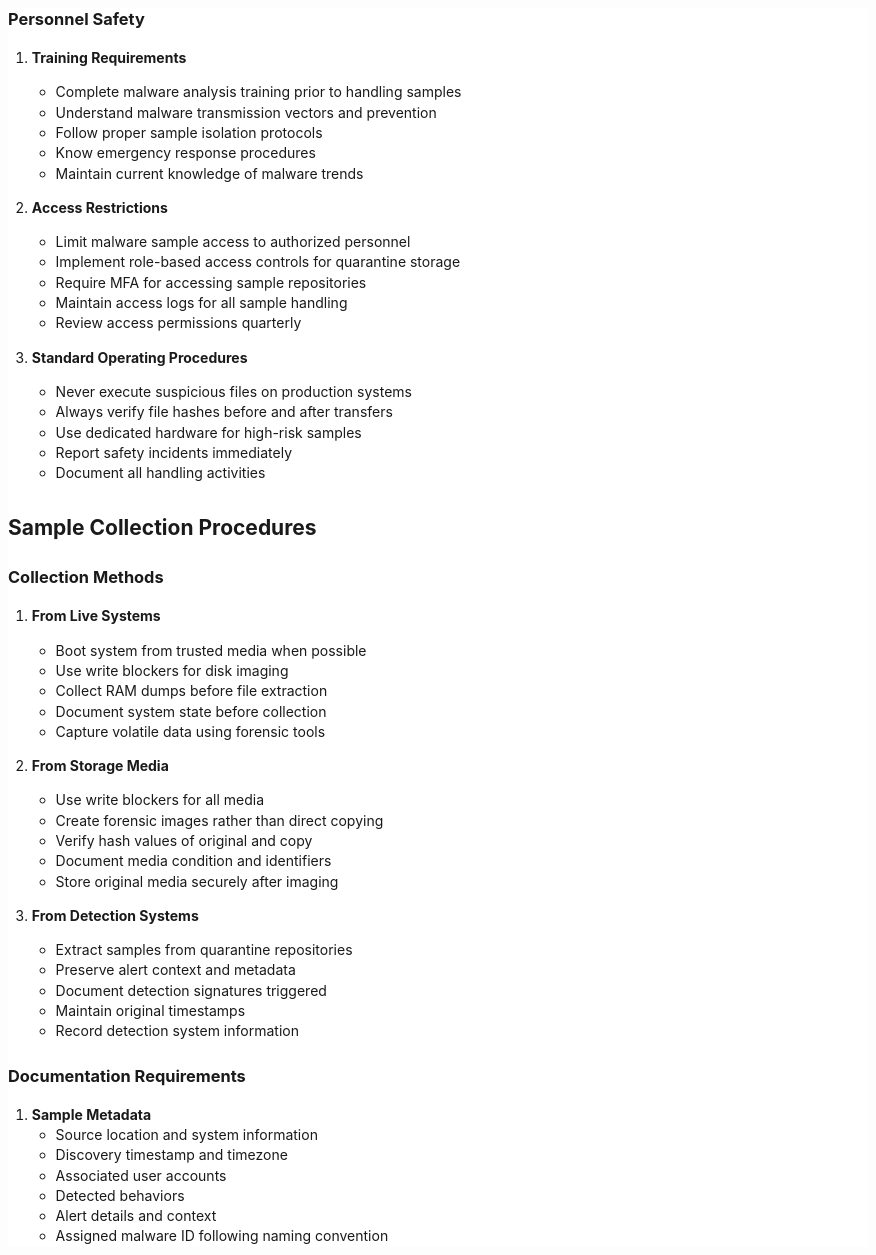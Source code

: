 ### Personnel Safety

1. **Training Requirements**
   - Complete malware analysis training prior to handling samples
   - Understand malware transmission vectors and prevention
   - Follow proper sample isolation protocols
   - Know emergency response procedures
   - Maintain current knowledge of malware trends

2. **Access Restrictions**
   - Limit malware sample access to authorized personnel
   - Implement role-based access controls for quarantine storage
   - Require MFA for accessing sample repositories
   - Maintain access logs for all sample handling
   - Review access permissions quarterly

3. **Standard Operating Procedures**
   - Never execute suspicious files on production systems
   - Always verify file hashes before and after transfers
   - Use dedicated hardware for high-risk samples
   - Report safety incidents immediately
   - Document all handling activities

## Sample Collection Procedures

### Collection Methods

1. **From Live Systems**
   - Boot system from trusted media when possible
   - Use write blockers for disk imaging
   - Collect RAM dumps before file extraction
   - Document system state before collection
   - Capture volatile data using forensic tools

2. **From Storage Media**
   - Use write blockers for all media
   - Create forensic images rather than direct copying
   - Verify hash values of original and copy
   - Document media condition and identifiers
   - Store original media securely after imaging

3. **From Detection Systems**
   - Extract samples from quarantine repositories
   - Preserve alert context and metadata
   - Document detection signatures triggered
   - Maintain original timestamps
   - Record detection system information

### Documentation Requirements

1. **Sample Metadata**
   - Source location and system information
   - Discovery timestamp and timezone
   - Associated user accounts
   - Detected behaviors
   - Alert details and context
   - Assigned malware ID following naming convention
